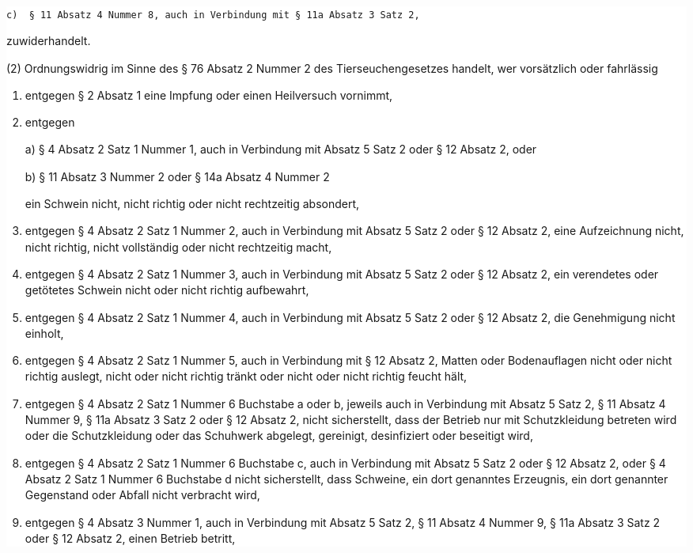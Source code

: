 
    c)  § 11 Absatz 4 Nummer 8, auch in Verbindung mit § 11a Absatz 3 Satz 2,






zuwiderhandelt.

(2) Ordnungswidrig im Sinne des § 76 Absatz 2 Nummer 2 des
Tierseuchengesetzes handelt, wer vorsätzlich oder fahrlässig

1.  entgegen § 2 Absatz 1 eine Impfung oder einen Heilversuch vornimmt,


2.  entgegen

    a)  § 4 Absatz 2 Satz 1 Nummer 1, auch in Verbindung mit Absatz 5 Satz 2
        oder § 12 Absatz 2, oder


    b)  § 11 Absatz 3 Nummer 2 oder § 14a Absatz 4 Nummer 2



    ein Schwein nicht, nicht richtig oder nicht rechtzeitig absondert,


3.  entgegen § 4 Absatz 2 Satz 1 Nummer 2, auch in Verbindung mit Absatz 5
    Satz 2 oder § 12 Absatz 2, eine Aufzeichnung nicht, nicht richtig,
    nicht vollständig oder nicht rechtzeitig macht,


4.  entgegen § 4 Absatz 2 Satz 1 Nummer 3, auch in Verbindung mit Absatz 5
    Satz 2 oder § 12 Absatz 2, ein verendetes oder getötetes Schwein nicht
    oder nicht richtig aufbewahrt,


5.  entgegen § 4 Absatz 2 Satz 1 Nummer 4, auch in Verbindung mit Absatz 5
    Satz 2 oder § 12 Absatz 2, die Genehmigung nicht einholt,


6.  entgegen § 4 Absatz 2 Satz 1 Nummer 5, auch in Verbindung mit § 12
    Absatz 2, Matten oder Bodenauflagen nicht oder nicht richtig auslegt,
    nicht oder nicht richtig tränkt oder nicht oder nicht richtig feucht
    hält,


7.  entgegen § 4 Absatz 2 Satz 1 Nummer 6 Buchstabe a oder b, jeweils auch
    in Verbindung mit Absatz 5 Satz 2, § 11 Absatz 4 Nummer 9, § 11a
    Absatz 3 Satz 2 oder § 12 Absatz 2, nicht sicherstellt, dass der
    Betrieb nur mit Schutzkleidung betreten wird oder die Schutzkleidung
    oder das Schuhwerk abgelegt, gereinigt, desinfiziert oder beseitigt
    wird,


8.  entgegen § 4 Absatz 2 Satz 1 Nummer 6 Buchstabe c, auch in Verbindung
    mit Absatz 5 Satz 2 oder § 12 Absatz 2, oder § 4 Absatz 2 Satz 1
    Nummer 6 Buchstabe d nicht sicherstellt, dass Schweine, ein dort
    genanntes Erzeugnis, ein dort genannter Gegenstand oder Abfall nicht
    verbracht wird,


9.  entgegen § 4 Absatz 3 Nummer 1, auch in Verbindung mit Absatz 5 Satz
    2, § 11 Absatz 4 Nummer 9, § 11a Absatz 3 Satz 2 oder § 12 Absatz 2,
    einen Betrieb betritt,
